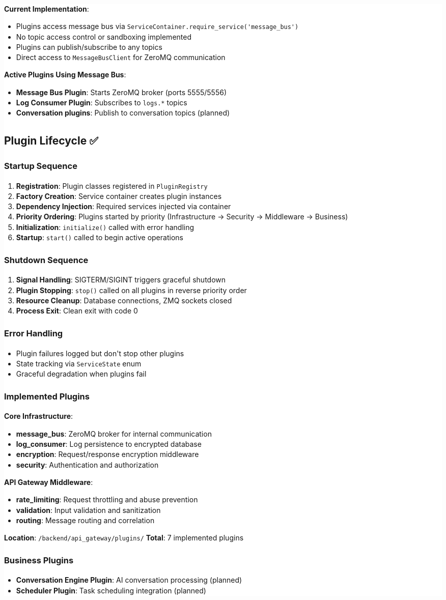 **Current Implementation**:
- Plugins access message bus via `ServiceContainer.require_service('message_bus')`
- No topic access control or sandboxing implemented
- Plugins can publish/subscribe to any topics
- Direct access to `MessageBusClient` for ZeroMQ communication

**Active Plugins Using Message Bus**:
- **Message Bus Plugin**: Starts ZeroMQ broker (ports 5555/5556)
- **Log Consumer Plugin**: Subscribes to `logs.*` topics
- **Conversation plugins**: Publish to conversation topics (planned)

## Plugin Lifecycle ✅

### Startup Sequence
1. **Registration**: Plugin classes registered in `PluginRegistry`
2. **Factory Creation**: Service container creates plugin instances
3. **Dependency Injection**: Required services injected via container
4. **Priority Ordering**: Plugins started by priority (Infrastructure → Security → Middleware → Business)
5. **Initialization**: `initialize()` called with error handling
6. **Startup**: `start()` called to begin active operations

### Shutdown Sequence
1. **Signal Handling**: SIGTERM/SIGINT triggers graceful shutdown
2. **Plugin Stopping**: `stop()` called on all plugins in reverse priority order
3. **Resource Cleanup**: Database connections, ZMQ sockets closed
4. **Process Exit**: Clean exit with code 0

### Error Handling
- Plugin failures logged but don't stop other plugins
- State tracking via `ServiceState` enum
- Graceful degradation when plugins fail

### Implemented Plugins 

**Core Infrastructure**:
- **message_bus**: ZeroMQ broker for internal communication
- **log_consumer**: Log persistence to encrypted database
- **encryption**: Request/response encryption middleware
- **security**: Authentication and authorization

**API Gateway Middleware**:
- **rate_limiting**: Request throttling and abuse prevention  
- **validation**: Input validation and sanitization
- **routing**: Message routing and correlation

**Location**: `/backend/api_gateway/plugins/`
**Total**: 7 implemented plugins

### Business Plugins
- **Conversation Engine Plugin**: AI conversation processing (planned)
- **Scheduler Plugin**: Task scheduling integration (planned)
